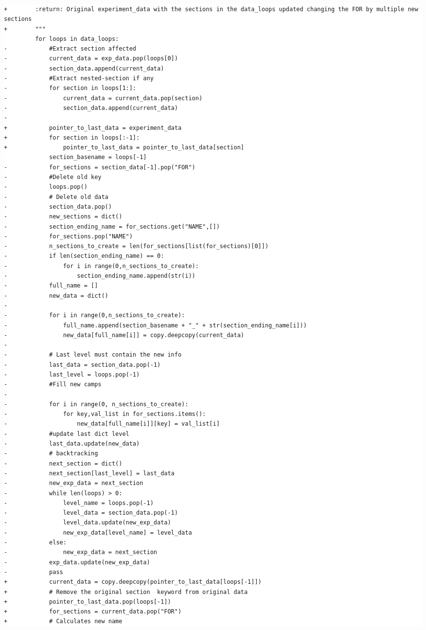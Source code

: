 ```
+        :return: Original experiment_data with the sections in the data_loops updated changing the FOR by multiple new sections
+        """
         for loops in data_loops:
-            #Extract section affected
-            current_data = exp_data.pop(loops[0])
-            section_data.append(current_data)
-            #Extract nested-section if any
-            for section in loops[1:]:
-                current_data = current_data.pop(section)
-                section_data.append(current_data)
-
+            pointer_to_last_data = experiment_data
+            for section in loops[:-1]:
+                pointer_to_last_data = pointer_to_last_data[section]
             section_basename = loops[-1]
-            for_sections = section_data[-1].pop("FOR")
-            #Delete old key
-            loops.pop()
-            # Delete old data
-            section_data.pop()
-            new_sections = dict()
-            section_ending_name = for_sections.get("NAME",[])
-            for_sections.pop("NAME")
-            n_sections_to_create = len(for_sections[list(for_sections)[0]])
-            if len(section_ending_name) == 0:
-                for i in range(0,n_sections_to_create):
-                    section_ending_name.append(str(i))
-            full_name = []
-            new_data = dict()
-
-            for i in range(0,n_sections_to_create):
-                full_name.append(section_basename + "_" + str(section_ending_name[i]))
-                new_data[full_name[i]] = copy.deepcopy(current_data)
-
-            # Last level must contain the new info
-            last_data = section_data.pop(-1)
-            last_level = loops.pop(-1)
-            #Fill new camps
-
-            for i in range(0, n_sections_to_create):
-                for key,val_list in for_sections.items():
-                    new_data[full_name[i]][key] = val_list[i]
-            #update last dict level
-            last_data.update(new_data)
-            # backtracking
-            next_section = dict()
-            next_section[last_level] = last_data
-            new_exp_data = next_section
-            while len(loops) > 0:
-                level_name = loops.pop(-1)
-                level_data = section_data.pop(-1)
-                level_data.update(new_exp_data)
-                new_exp_data[level_name] = level_data
-            else:
-                new_exp_data = next_section
-            exp_data.update(new_exp_data)
-            pass
+            current_data = copy.deepcopy(pointer_to_last_data[loops[-1]])
+            # Remove the original section  keyword from original data
+            pointer_to_last_data.pop(loops[-1])
+            for_sections = current_data.pop("FOR")
+            # Calculates new name
```